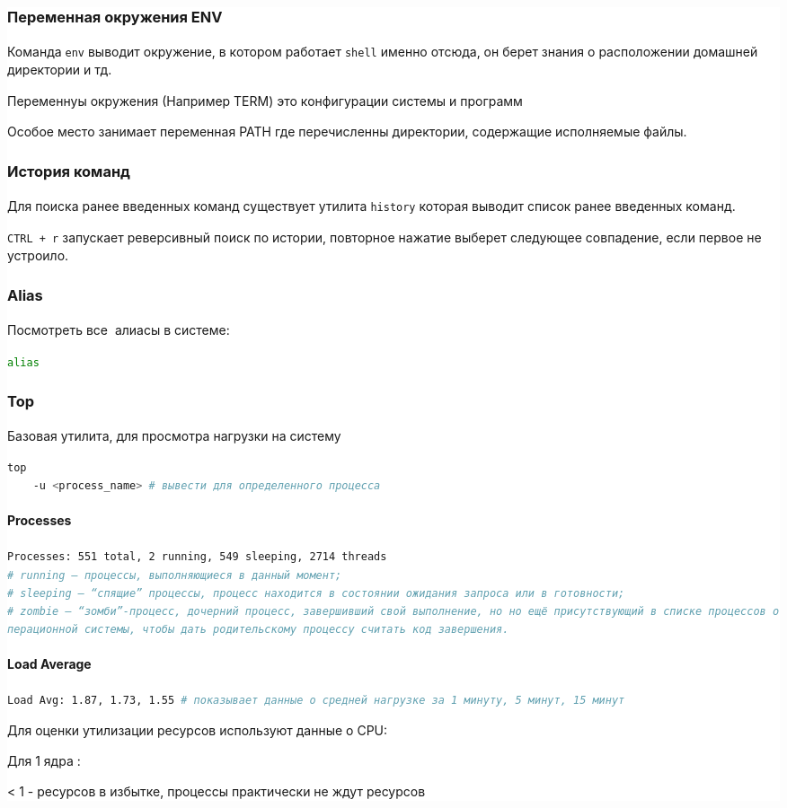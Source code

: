 ### Переменная окружения ENV

Команда `env` выводит окружение, в котором работает `shell` именно отсюда, он берет знания о расположении домашней директории и тд.

Переменнуы окружения (Например TERM) это конфигурации системы и программ

Особое место занимает переменная PATH где перечисленны директории, содержащие исполняемые файлы.

### История команд

Для поиска ранее введенных команд существует утилита `history` которая выводит список ранее введенных команд.

`CTRL + r` запускает реверсивный поиск по истории, повторное нажатие выберет следующее совпадение, если первое не устроило.

### Alias

Посмотреть все  алиасы в системе: 

```bash
alias
```

### Top

Базовая утилита, для просмотра нагрузки на систему

```bash
top
	-u <process_name> # вывести для определенного процесса
```



#### Processes

```bash
Processes: 551 total, 2 running, 549 sleeping, 2714 threads
# running — процессы, выполняющиеся в данный момент;
# sleeping — “спящие” процессы, процесс находится в состоянии ожидания запроса или в готовности;
# zombie — “зомби”-процесс, дочерний процесс, завершивший свой выполнение, но но ещё присутствующий в списке процессов операционной системы, чтобы дать родительскому процессу считать код завершения.
```



#### Load Average 

```bash 
Load Avg: 1.87, 1.73, 1.55 # показывает данные о средней нагрузке за 1 минуту, 5 минут, 15 минут
```

Для оценки утилизации ресурсов используют данные о CPU:

Для 1 ядра :

 < 1 - ресурсов в избытке, процессы практически не ждут ресурсов
